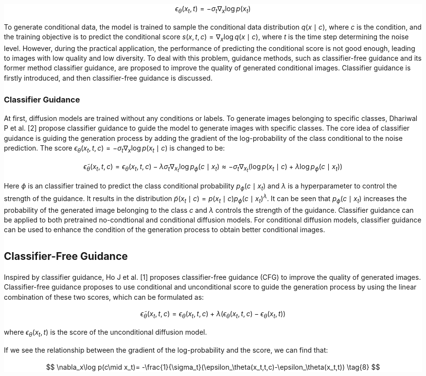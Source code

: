 $$
\epsilon_\theta(x_t,t)=-\sigma_t\nabla_x\log p(x_t) \tag{5}
$$
 
To generate conditional data, the model is trained to sample the conditional data distribution $q(x\mid c)$, where $c$ is the condition, and the training objective is to predict the conditional score $s(x,t,c)=\nabla_x\log q(x\mid c)$, where $t$ is the time step determining the noise level. 
However, during the practical application, the performance of predicting the conditional score is not good enough, leading to images with low quality and low diversity. To deal with this problem, guidance methods, such as classifier-free guidance and its former method classifier guidance, are proposed to improve the quality of generated conditional images. Classifier guidance is firstly introduced, and then classifier-free guidance is discussed. 


### Classifier Guidance

At first, diffusion models are trained without any conditions or labels. To generate images belonging to specific classes, Dhariwal P et al. [2] propose classifier guidance to guide the model to generate images with specific classes.
The core idea of classifier guidance is guiding the generation process by adding the gradient of the log-probability of the class conditional to the noise prediction. The score $\epsilon_\theta(x_t,t,c)=-\sigma_t\nabla_x\log p(x_t\mid c)$ is changed to be:

$$
\tilde\epsilon_\theta(x_t,t,c)=\epsilon_\theta(x_t,t,c)-\lambda\sigma_t\nabla_{x_t}\log p_\phi(c\mid x_t) \approx -\sigma_t\nabla_{x_t}(\log p(x_t\mid c)+\lambda\log p_\phi(c\mid x_t)) \tag{6}
$$

Here $\phi$ is an classifier trained to predict the class conditional probability $p_\phi(c\mid x_t)$ and $\lambda$ is a hyperparameter to control the strength of the guidance. It results in the distribution $\tilde{p}(x_t\mid c)= p(x_t\mid c)p_{\phi}(c\mid x_t)^\lambda$. It can be seen that $p_{\phi}(c\mid x_t)$ increases the probability of the generated image belonging to the class $c$ and $\lambda$ controls the strength of the guidance. Classifier guidance can be applied to both pretrained no-condtional and conditional diffusion models. For conditional diffusion models, classifier guidance can be used to enhance the condition of the generation process to obtain better conditional images.

## Classifier-Free Guidance

Inspired by classifier guidance, Ho J et al. [1] proposes classifier-free guidance (CFG) to improve the quality of generated images. Classifier-free guidance proposes to use conditional and unconditional score to guide the generation process by using the linear combination of these two scores, which can be formulated as:

$$
\tilde{\epsilon}_\theta(x_t,t,c)= \epsilon_\theta(x_t,t,c)+ \lambda(\epsilon_\theta(x_t,t,c)-\epsilon_\theta(x_t,t)) \tag{7}
$$

where $\epsilon_\theta(x_t,t)$ is the score of the unconditional diffusion model.

If we see the relationship between the gradient of the log-probability and the score, we can find that:

$$
\nabla_x\log p(c\mid x_t)= -\frac{1}{\sigma_t}(\epsilon_\theta(x_t,t,c)-\epsilon_\theta(x_t,t)) \tag{8}
$$
